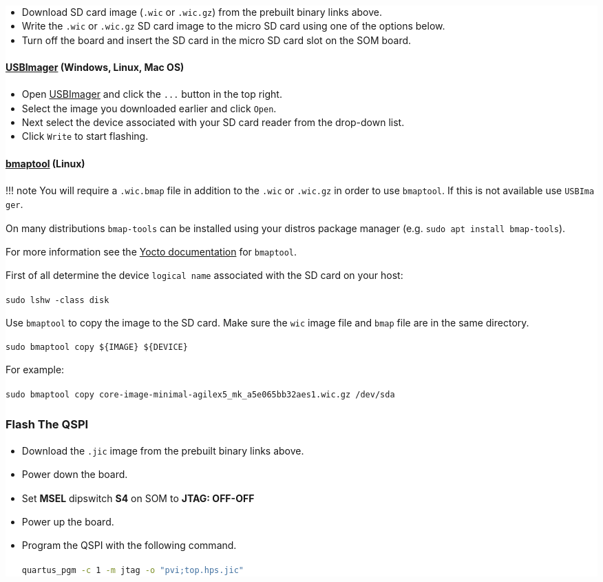 * Download SD card image (`.wic` or `.wic.gz`) from the prebuilt binary links above.
* Write the `.wic` or `.wic.gz` SD card image to the micro SD card using one of the options below.
* Turn off the board and insert the SD card in the micro SD card slot on the SOM board.

#### [USBImager](https://bztsrc.gitlab.io/usbimager/) (Windows, Linux, Mac OS)

* Open [USBImager](https://bztsrc.gitlab.io/usbimager/) and click the `...` button in the top right.
* Select the image you downloaded earlier and click `Open`.
* Next select the device associated with your SD card reader from the drop-down list.
* Click `Write` to start flashing.

#### [bmaptool](https://github.com/yoctoproject/bmaptool) (Linux)

!!! note
    You will require a `.wic.bmap` file in addition to the `.wic` or `.wic.gz` in order to use `bmaptool`. If this is not available use `USBImager`.

On many distributions `bmap-tools` can be installed using your distros package manager (e.g. `sudo apt install bmap-tools`).

For more information see the [Yocto documentation](https://docs.yoctoproject.org/dev-manual/bmaptool.html) for `bmaptool`.

First of all determine the device `logical name` associated with the SD card on your host:

```
sudo lshw -class disk
```

Use `bmaptool` to copy the image to the SD card. Make sure the `wic` image file and `bmap` file are in the same directory.

```
sudo bmaptool copy ${IMAGE} ${DEVICE}
```

For example:

```
sudo bmaptool copy core-image-minimal-agilex5_mk_a5e065bb32aes1.wic.gz /dev/sda
```


### Flash The QSPI

* Download the `.jic` image from the prebuilt binary links above.
* Power down the board.
* Set **MSEL** dipswitch **S4** on SOM to **JTAG: OFF-OFF**
* Power up the board.
* Program the QSPI with the following command.

    ```bash
    quartus_pgm -c 1 -m jtag -o "pvi;top.hps.jic" 
    ```
